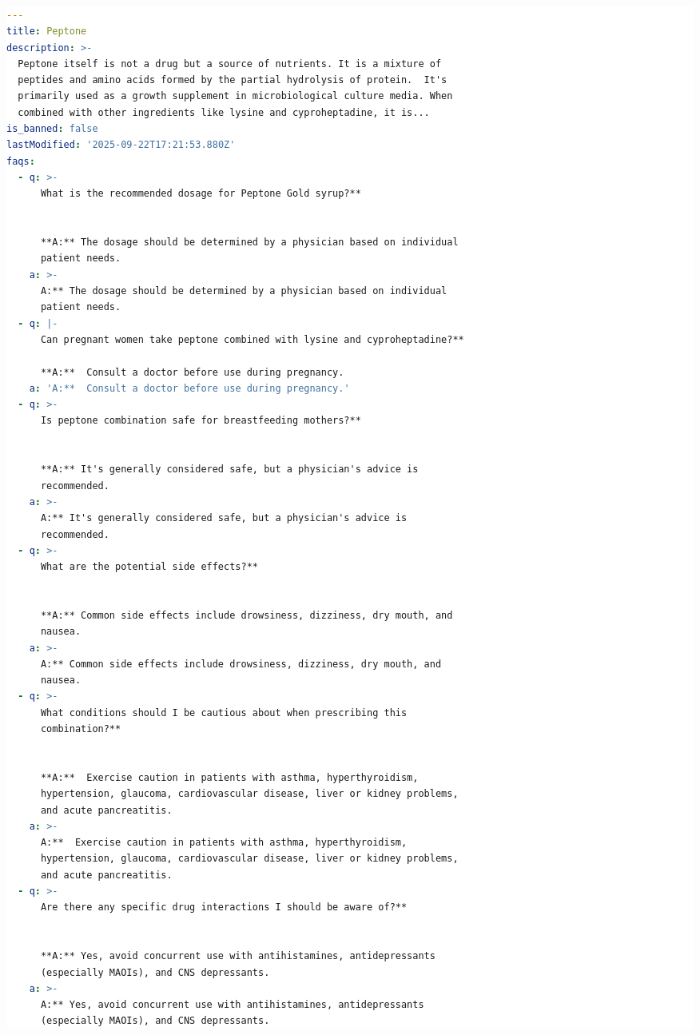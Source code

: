 ```yaml
---
title: Peptone
description: >-
  Peptone itself is not a drug but a source of nutrients. It is a mixture of
  peptides and amino acids formed by the partial hydrolysis of protein.  It's
  primarily used as a growth supplement in microbiological culture media. When
  combined with other ingredients like lysine and cyproheptadine, it is...
is_banned: false
lastModified: '2025-09-22T17:21:53.880Z'
faqs:
  - q: >-
      What is the recommended dosage for Peptone Gold syrup?**


      **A:** The dosage should be determined by a physician based on individual
      patient needs.
    a: >-
      A:** The dosage should be determined by a physician based on individual
      patient needs.
  - q: |-
      Can pregnant women take peptone combined with lysine and cyproheptadine?**

      **A:**  Consult a doctor before use during pregnancy.
    a: 'A:**  Consult a doctor before use during pregnancy.'
  - q: >-
      Is peptone combination safe for breastfeeding mothers?**


      **A:** It's generally considered safe, but a physician's advice is
      recommended.
    a: >-
      A:** It's generally considered safe, but a physician's advice is
      recommended.
  - q: >-
      What are the potential side effects?**


      **A:** Common side effects include drowsiness, dizziness, dry mouth, and
      nausea.
    a: >-
      A:** Common side effects include drowsiness, dizziness, dry mouth, and
      nausea.
  - q: >-
      What conditions should I be cautious about when prescribing this
      combination?**


      **A:**  Exercise caution in patients with asthma, hyperthyroidism,
      hypertension, glaucoma, cardiovascular disease, liver or kidney problems,
      and acute pancreatitis.
    a: >-
      A:**  Exercise caution in patients with asthma, hyperthyroidism,
      hypertension, glaucoma, cardiovascular disease, liver or kidney problems,
      and acute pancreatitis.
  - q: >-
      Are there any specific drug interactions I should be aware of?**


      **A:** Yes, avoid concurrent use with antihistamines, antidepressants
      (especially MAOIs), and CNS depressants.
    a: >-
      A:** Yes, avoid concurrent use with antihistamines, antidepressants
      (especially MAOIs), and CNS depressants.
```